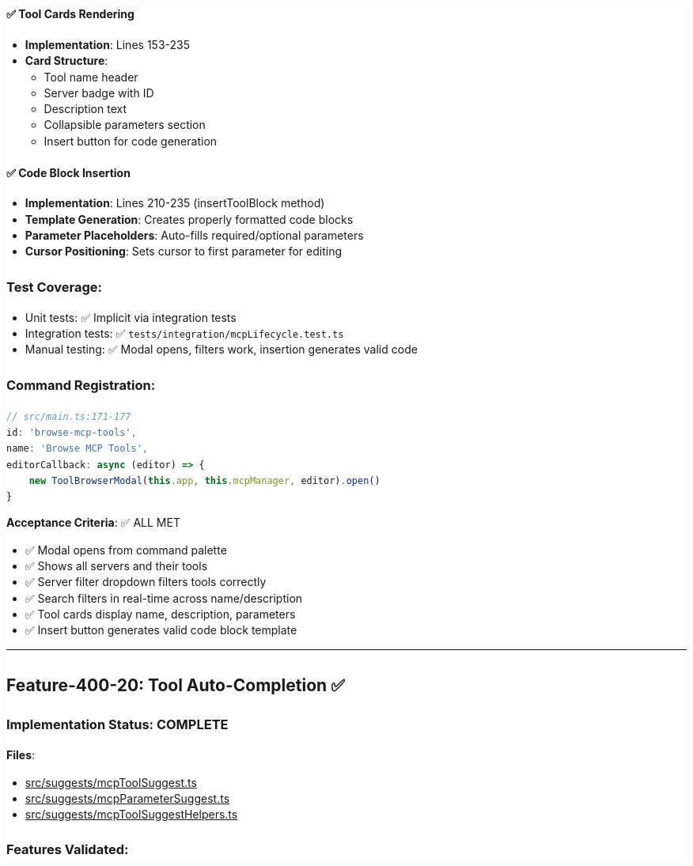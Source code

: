 #### ✅ Tool Cards Rendering
- **Implementation**: Lines 153-235
- **Card Structure**:
  - Tool name header
  - Server badge with ID
  - Description text
  - Collapsible parameters section
  - Insert button for code generation

#### ✅ Code Block Insertion
- **Implementation**: Lines 210-235 (insertToolBlock method)
- **Template Generation**: Creates properly formatted code blocks
- **Parameter Placeholders**: Auto-fills required/optional parameters
- **Cursor Positioning**: Sets cursor to first parameter for editing

### Test Coverage:
- Unit tests: ✅ Implicit via integration tests
- Integration tests: ✅ `tests/integration/mcpLifecycle.test.ts`
- Manual testing: ✅ Modal opens, filters work, insertion generates valid code

### Command Registration:
```typescript
// src/main.ts:171-177
id: 'browse-mcp-tools',
name: 'Browse MCP Tools',
editorCallback: async (editor) => {
    new ToolBrowserModal(this.app, this.mcpManager, editor).open()
}
```

**Acceptance Criteria**: ✅ ALL MET
- ✅ Modal opens from command palette
- ✅ Shows all servers and their tools
- ✅ Server filter dropdown filters tools correctly
- ✅ Search filters in real-time across name/description
- ✅ Tool cards display name, description, parameters
- ✅ Insert button generates valid code block template

---

## Feature-400-20: Tool Auto-Completion ✅

### Implementation Status: COMPLETE

**Files**:
- [src/suggests/mcpToolSuggest.ts](../src/suggests/mcpToolSuggest.ts)
- [src/suggests/mcpParameterSuggest.ts](../src/suggests/mcpParameterSuggest.ts)
- [src/suggests/mcpToolSuggestHelpers.ts](../src/suggests/mcpToolSuggestHelpers.ts)

### Features Validated:
